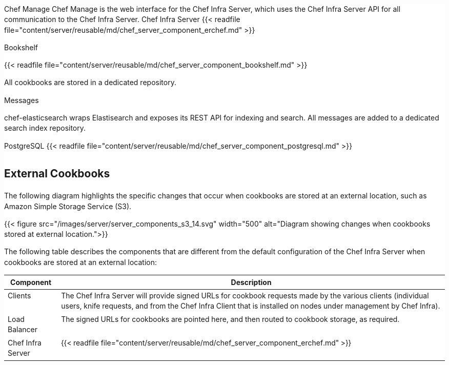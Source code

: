 <tr>
<td>Chef Manage</td>
<td>Chef Manage is the web interface for the Chef Infra Server, which uses the Chef Infra Server API for all communication to the Chef Infra Server.</td>
</tr>
<tr>
<td>Chef Infra Server</td>
<td>{{< readfile file="content/server/reusable/md/chef_server_component_erchef.md" >}}</td>
</tr>
<tr>
<td><p>Bookshelf</p></td>
<td><p>{{< readfile file="content/server/reusable/md/chef_server_component_bookshelf.md" >}}</p>
<p>All cookbooks are stored in a dedicated repository.</p></td>
</tr>
<tr>
<td><p>Messages</p></td>
<td><p>chef-elasticsearch wraps Elastisearch and exposes its REST API for indexing and search.
All messages are added to a dedicated search index repository.</p></td>
</tr>
<tr>
<td>PostgreSQL</td>
<td>{{< readfile file="content/server/reusable/md/chef_server_component_postgresql.md" >}}</td>
</tr>
</tbody>
</table>

## External Cookbooks

The following diagram highlights the specific changes that occur when
cookbooks are stored at an external location, such as Amazon Simple
Storage Service (S3).

{{< figure src="/images/server/server_components_s3_14.svg" width="500" alt="Diagram showing changes when cookbooks stored at external location.">}}

The following table describes the components that are different from the
default configuration of the Chef Infra Server when cookbooks are stored
at an external location:

<table>
<colgroup>
<col style="width: 12%" />
<col style="width: 87%" />
</colgroup>
<thead>
<tr class="header">
<th>Component</th>
<th>Description</th>
</tr>
</thead>
<tbody>
<tr>
<td>Clients</td>
<td>The Chef Infra Server will provide signed URLs for cookbook requests made by the various clients (individual users, knife requests, and from the Chef Infra Client that is installed on nodes under management by Chef Infra).</td>
</tr>
<tr>
<td>Load Balancer</td>
<td>The signed URLs for cookbooks are pointed here, and then routed to cookbook storage, as required.</td>
</tr>
<tr>
<td>Chef Infra Server</td>
<td>{{< readfile file="content/server/reusable/md/chef_server_component_erchef.md" >}}</td>